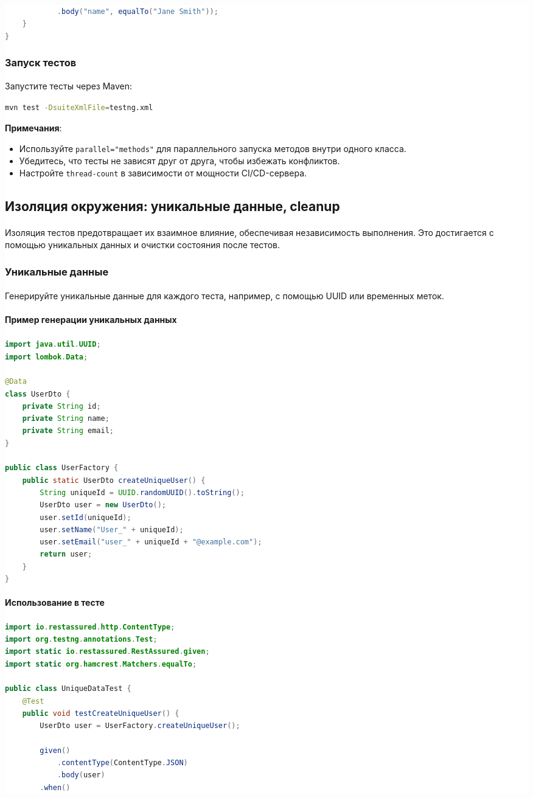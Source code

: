 ```java
            .body("name", equalTo("Jane Smith"));
    }
}
```

### Запуск тестов
Запустите тесты через Maven:
```bash
mvn test -DsuiteXmlFile=testng.xml
```

**Примечания**:
- Используйте `parallel="methods"` для параллельного запуска методов внутри одного класса.
- Убедитесь, что тесты не зависят друг от друга, чтобы избежать конфликтов.
- Настройте `thread-count` в зависимости от мощности CI/CD-сервера.

## Изоляция окружения: уникальные данные, cleanup

Изоляция тестов предотвращает их взаимное влияние, обеспечивая независимость выполнения. Это достигается с помощью уникальных данных и очистки состояния после тестов.

### Уникальные данные
Генерируйте уникальные данные для каждого теста, например, с помощью UUID или временных меток.

#### Пример генерации уникальных данных
```java
import java.util.UUID;
import lombok.Data;

@Data
class UserDto {
    private String id;
    private String name;
    private String email;
}

public class UserFactory {
    public static UserDto createUniqueUser() {
        String uniqueId = UUID.randomUUID().toString();
        UserDto user = new UserDto();
        user.setId(uniqueId);
        user.setName("User_" + uniqueId);
        user.setEmail("user_" + uniqueId + "@example.com");
        return user;
    }
}
```

#### Использование в тесте
```java
import io.restassured.http.ContentType;
import org.testng.annotations.Test;
import static io.restassured.RestAssured.given;
import static org.hamcrest.Matchers.equalTo;

public class UniqueDataTest {
    @Test
    public void testCreateUniqueUser() {
        UserDto user = UserFactory.createUniqueUser();

        given()
            .contentType(ContentType.JSON)
            .body(user)
        .when()
```